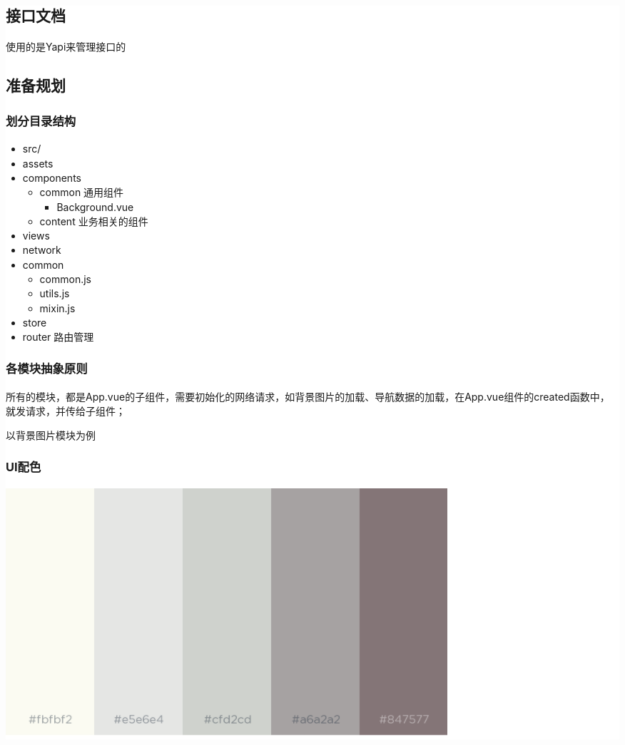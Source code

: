 ## 接口文档

使用的是Yapi来管理接口的

## 准备规划

### 划分目录结构

- src/
- assets
- components
  - common  通用组件
    - Background.vue
  - content  业务相关的组件
- views
- network
- common
  - common.js
  - utils.js
  - mixin.js
- store
- router 路由管理

### 各模块抽象原则

所有的模块，都是App.vue的子组件，需要初始化的网络请求，如背景图片的加载、导航数据的加载，在App.vue组件的created函数中，就发请求，并传给子组件；

以背景图片模块为例

### UI配色

![image-20211221221804154](练习汇总.assets/image-20211221221804154.png)

